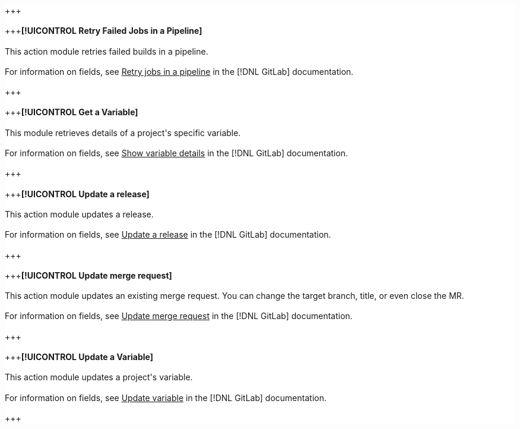 +++

+++**[!UICONTROL Retry Failed Jobs in a Pipeline]**

This action module retries failed builds in a pipeline.

For information on fields, see [Retry jobs in a pipeline](https://docs.gitlab.com/ee/api/pipelines.html#retry-jobs-in-a-pipeline) in the [!DNL GitLab] documentation.

+++

+++**[!UICONTROL Get a Variable]**

This module retrieves details of a project's specific variable.

For information on fields, see [Show variable details](https://docs.gitlab.com/ee/api/project_level_variables.html#show-variable-details) in the [!DNL GitLab] documentation.

+++

+++**[!UICONTROL Update a release]**

This action module updates a release.

For information on fields, see [Update a release](https://docs.gitlab.com/ee/api/releases/#update-a-release) in the [!DNL GitLab] documentation.

+++

+++**[!UICONTROL Update merge request]**

This action module updates an existing merge request. You can change the target branch, title, or even close the MR.

For information on fields, see [Update merge request](https://docs.gitlab.com/ee/api/merge_requests.html#update-mr) in the [!DNL GitLab] documentation.

+++

+++**[!UICONTROL Update a Variable]**

This action module updates a project's variable.

For information on fields, see [Update variable](https://docs.gitlab.com/ee/api/project_level_variables.html#update-variable) in the [!DNL GitLab] documentation.

+++
